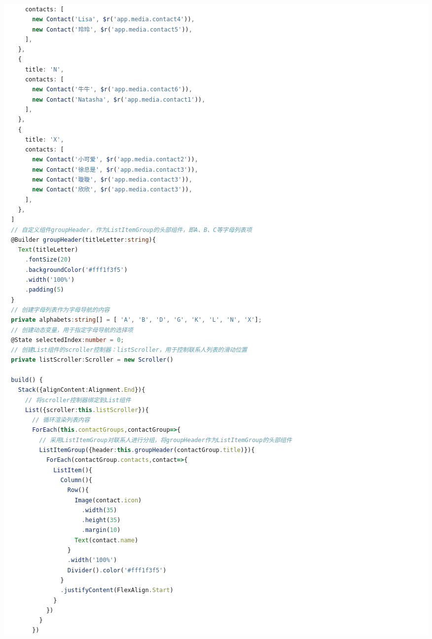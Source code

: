 ```ts
      contacts: [
        new Contact('Lisa', $r('app.media.contact4')),
        new Contact('玲玲', $r('app.media.contact5')),
      ],
    },
    {
      title: 'N',
      contacts: [
        new Contact('牛牛', $r('app.media.contact6')),
        new Contact('Natasha', $r('app.media.contact1')),
      ],
    },
    {
      title: 'X',
      contacts: [
        new Contact('小可爱', $r('app.media.contact2')),
        new Contact('徐总是', $r('app.media.contact3')),
        new Contact('璇璇', $r('app.media.contact3')),
        new Contact('欣欣', $r('app.media.contact3')),
      ],
    },
  ]
  // 自定义组件groupHeader，作为ListItemGroup的头部组件，即A、B、C等字母列表项
  @Builder groupHeader(titleLetter:string){
    Text(titleLetter)
      .fontSize(20)
      .backgroundColor('#fff1f3f5')
      .width('100%')
      .padding(5)
  }
  // 创建字母列表作为字母导航的内容
  private alphabets:string[] = [ 'A', 'B', 'D', 'G', 'K', 'L', 'N', 'X'];
  // 创建动态变量，用于指定字母导航的选择项
  @State selectedIndex:number = 0;
  // 创建List组件的scroller控制器：listScroller，用于控制联系人列表的滑动位置
  private listScroller:Scroller = new Scroller()

  build() {
    Stack({alignContent:Alignment.End}){
      // 将scroller控制器绑定到List组件
      List({scroller:this.listScroller}){
        // 循环渲染列表内容
        ForEach(this.contactGroups,contactGroup=>{
          // 采用ListItemGroup对联系人进行分组，将groupHeader作为ListItemGroup的头部组件
          ListItemGroup({header:this.groupHeader(contactGroup.title)}){
            ForEach(contactGroup.contacts,contact=>{
              ListItem(){
                Column(){
                  Row(){
                    Image(contact.icon)
                      .width(35)
                      .height(35)
                      .margin(10)
                    Text(contact.name)
                  }
                  .width('100%')
                  Divider().color('#fff1f3f5')
                }
                .justifyContent(FlexAlign.Start)
              }
            })
          }
        })
```